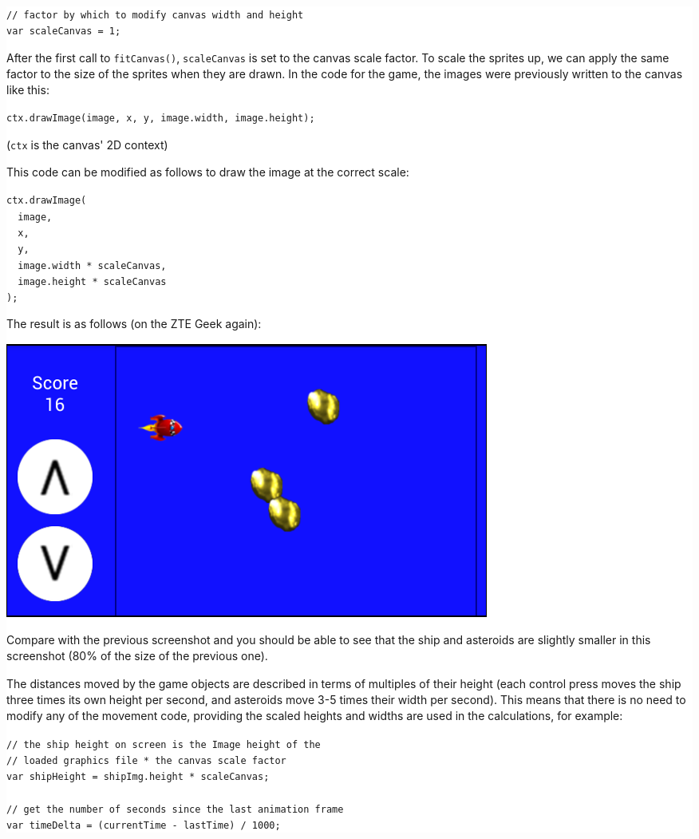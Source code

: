     // factor by which to modify canvas width and height
    var scaleCanvas = 1;

After the first call to `fitCanvas()`, `scaleCanvas` is set to the canvas scale factor. To scale the sprites up, we can apply the same factor to the size of the sprites when they are drawn. In the code for the game, the images were previously written to the canvas like this:

    ctx.drawImage(image, x, y, image.width, image.height);

(`ctx` is the canvas' 2D context)

This code can be modified as follows to draw the image at the correct scale:

    ctx.drawImage(
      image,
      x,
      y,
      image.width * scaleCanvas,
      image.height * scaleCanvas
    );

The result is as follows (on the ZTE Geek again):

![space dodge game on ZTE Geek: landscape, fullscreen, viewport meta, resize, fixed margin, canvas and sprites resized](/assets/space_dodge_game-zte_geek_resize_canvas_2.png)

Compare with the previous screenshot and you should be able to see that the ship and asteroids are slightly smaller in this screenshot (80% of the size of the previous one).

The distances moved by the game objects are described in terms of multiples of their height (each control press moves the ship three times its own height per second, and asteroids move 3-5 times their width per second). This means that there is no need to modify any of the movement code, providing the scaled heights and widths are used in the calculations, for example:

    // the ship height on screen is the Image height of the
    // loaded graphics file * the canvas scale factor
    var shipHeight = shipImg.height * scaleCanvas;

    // get the number of seconds since the last animation frame
    var timeDelta = (currentTime - lastTime) / 1000;
